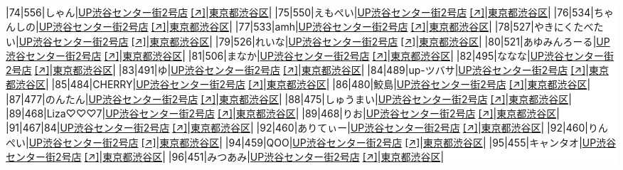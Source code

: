 |74|556|<span class="rank-name-dl">しゃん</span>|<a href="/darts/rank/shops/de80ac82a4668153b21333aee1bd51e4.html">UP渋谷センター街2号店</a> <a href="https://search.dartslive.com/jp/shop/de80ac82a4668153b21333aee1bd51e4">[↗]</a>|<a href="/darts/rank/東京都/渋谷区">東京都渋谷区</a>|
|75|550|<span class="rank-name-dl">えもぺい</span>|<a href="/darts/rank/shops/de80ac82a4668153b21333aee1bd51e4.html">UP渋谷センター街2号店</a> <a href="https://search.dartslive.com/jp/shop/de80ac82a4668153b21333aee1bd51e4">[↗]</a>|<a href="/darts/rank/東京都/渋谷区">東京都渋谷区</a>|
|76|534|<span class="rank-name-dl">ちゃんしの</span>|<a href="/darts/rank/shops/de80ac82a4668153b21333aee1bd51e4.html">UP渋谷センター街2号店</a> <a href="https://search.dartslive.com/jp/shop/de80ac82a4668153b21333aee1bd51e4">[↗]</a>|<a href="/darts/rank/東京都/渋谷区">東京都渋谷区</a>|
|77|533|<span class="rank-name-dl">amh</span>|<a href="/darts/rank/shops/de80ac82a4668153b21333aee1bd51e4.html">UP渋谷センター街2号店</a> <a href="https://search.dartslive.com/jp/shop/de80ac82a4668153b21333aee1bd51e4">[↗]</a>|<a href="/darts/rank/東京都/渋谷区">東京都渋谷区</a>|
|78|527|<span class="rank-name-dl">やきにくたべたい</span>|<a href="/darts/rank/shops/de80ac82a4668153b21333aee1bd51e4.html">UP渋谷センター街2号店</a> <a href="https://search.dartslive.com/jp/shop/de80ac82a4668153b21333aee1bd51e4">[↗]</a>|<a href="/darts/rank/東京都/渋谷区">東京都渋谷区</a>|
|79|526|<span class="rank-name-dl">れいな</span>|<a href="/darts/rank/shops/de80ac82a4668153b21333aee1bd51e4.html">UP渋谷センター街2号店</a> <a href="https://search.dartslive.com/jp/shop/de80ac82a4668153b21333aee1bd51e4">[↗]</a>|<a href="/darts/rank/東京都/渋谷区">東京都渋谷区</a>|
|80|521|<span class="rank-name-dl">あゆみんろーる</span>|<a href="/darts/rank/shops/de80ac82a4668153b21333aee1bd51e4.html">UP渋谷センター街2号店</a> <a href="https://search.dartslive.com/jp/shop/de80ac82a4668153b21333aee1bd51e4">[↗]</a>|<a href="/darts/rank/東京都/渋谷区">東京都渋谷区</a>|
|81|506|<span class="rank-name-dl">まなか</span>|<a href="/darts/rank/shops/de80ac82a4668153b21333aee1bd51e4.html">UP渋谷センター街2号店</a> <a href="https://search.dartslive.com/jp/shop/de80ac82a4668153b21333aee1bd51e4">[↗]</a>|<a href="/darts/rank/東京都/渋谷区">東京都渋谷区</a>|
|82|495|<span class="rank-name-dl">ななな</span>|<a href="/darts/rank/shops/de80ac82a4668153b21333aee1bd51e4.html">UP渋谷センター街2号店</a> <a href="https://search.dartslive.com/jp/shop/de80ac82a4668153b21333aee1bd51e4">[↗]</a>|<a href="/darts/rank/東京都/渋谷区">東京都渋谷区</a>|
|83|491|<span class="rank-name-dl">ゆ</span>|<a href="/darts/rank/shops/de80ac82a4668153b21333aee1bd51e4.html">UP渋谷センター街2号店</a> <a href="https://search.dartslive.com/jp/shop/de80ac82a4668153b21333aee1bd51e4">[↗]</a>|<a href="/darts/rank/東京都/渋谷区">東京都渋谷区</a>|
|84|489|<span class="rank-name-dl">up-ツバサ</span>|<a href="/darts/rank/shops/de80ac82a4668153b21333aee1bd51e4.html">UP渋谷センター街2号店</a> <a href="https://search.dartslive.com/jp/shop/de80ac82a4668153b21333aee1bd51e4">[↗]</a>|<a href="/darts/rank/東京都/渋谷区">東京都渋谷区</a>|
|85|484|<span class="rank-name-dl">CHERRY</span>|<a href="/darts/rank/shops/de80ac82a4668153b21333aee1bd51e4.html">UP渋谷センター街2号店</a> <a href="https://search.dartslive.com/jp/shop/de80ac82a4668153b21333aee1bd51e4">[↗]</a>|<a href="/darts/rank/東京都/渋谷区">東京都渋谷区</a>|
|86|480|<span class="rank-name-dl">鮫島</span>|<a href="/darts/rank/shops/de80ac82a4668153b21333aee1bd51e4.html">UP渋谷センター街2号店</a> <a href="https://search.dartslive.com/jp/shop/de80ac82a4668153b21333aee1bd51e4">[↗]</a>|<a href="/darts/rank/東京都/渋谷区">東京都渋谷区</a>|
|87|477|<span class="rank-name-dl">のんたん</span>|<a href="/darts/rank/shops/de80ac82a4668153b21333aee1bd51e4.html">UP渋谷センター街2号店</a> <a href="https://search.dartslive.com/jp/shop/de80ac82a4668153b21333aee1bd51e4">[↗]</a>|<a href="/darts/rank/東京都/渋谷区">東京都渋谷区</a>|
|88|475|<span class="rank-name-dl">しゅうまい</span>|<a href="/darts/rank/shops/de80ac82a4668153b21333aee1bd51e4.html">UP渋谷センター街2号店</a> <a href="https://search.dartslive.com/jp/shop/de80ac82a4668153b21333aee1bd51e4">[↗]</a>|<a href="/darts/rank/東京都/渋谷区">東京都渋谷区</a>|
|89|468|<span class="rank-name-dl">Liza♡♡♡7</span>|<a href="/darts/rank/shops/de80ac82a4668153b21333aee1bd51e4.html">UP渋谷センター街2号店</a> <a href="https://search.dartslive.com/jp/shop/de80ac82a4668153b21333aee1bd51e4">[↗]</a>|<a href="/darts/rank/東京都/渋谷区">東京都渋谷区</a>|
|89|468|<span class="rank-name-dl">りお</span>|<a href="/darts/rank/shops/de80ac82a4668153b21333aee1bd51e4.html">UP渋谷センター街2号店</a> <a href="https://search.dartslive.com/jp/shop/de80ac82a4668153b21333aee1bd51e4">[↗]</a>|<a href="/darts/rank/東京都/渋谷区">東京都渋谷区</a>|
|91|467|<span class="rank-name-dl">84</span>|<a href="/darts/rank/shops/de80ac82a4668153b21333aee1bd51e4.html">UP渋谷センター街2号店</a> <a href="https://search.dartslive.com/jp/shop/de80ac82a4668153b21333aee1bd51e4">[↗]</a>|<a href="/darts/rank/東京都/渋谷区">東京都渋谷区</a>|
|92|460|<span class="rank-name-dl">ありてぃー</span>|<a href="/darts/rank/shops/de80ac82a4668153b21333aee1bd51e4.html">UP渋谷センター街2号店</a> <a href="https://search.dartslive.com/jp/shop/de80ac82a4668153b21333aee1bd51e4">[↗]</a>|<a href="/darts/rank/東京都/渋谷区">東京都渋谷区</a>|
|92|460|<span class="rank-name-dl">りんぺい</span>|<a href="/darts/rank/shops/de80ac82a4668153b21333aee1bd51e4.html">UP渋谷センター街2号店</a> <a href="https://search.dartslive.com/jp/shop/de80ac82a4668153b21333aee1bd51e4">[↗]</a>|<a href="/darts/rank/東京都/渋谷区">東京都渋谷区</a>|
|94|459|<span class="rank-name-dl">QOO</span>|<a href="/darts/rank/shops/de80ac82a4668153b21333aee1bd51e4.html">UP渋谷センター街2号店</a> <a href="https://search.dartslive.com/jp/shop/de80ac82a4668153b21333aee1bd51e4">[↗]</a>|<a href="/darts/rank/東京都/渋谷区">東京都渋谷区</a>|
|95|455|<span class="rank-name-dl">キャンタオ</span>|<a href="/darts/rank/shops/de80ac82a4668153b21333aee1bd51e4.html">UP渋谷センター街2号店</a> <a href="https://search.dartslive.com/jp/shop/de80ac82a4668153b21333aee1bd51e4">[↗]</a>|<a href="/darts/rank/東京都/渋谷区">東京都渋谷区</a>|
|96|451|<span class="rank-name-dl">みつあみ</span>|<a href="/darts/rank/shops/de80ac82a4668153b21333aee1bd51e4.html">UP渋谷センター街2号店</a> <a href="https://search.dartslive.com/jp/shop/de80ac82a4668153b21333aee1bd51e4">[↗]</a>|<a href="/darts/rank/東京都/渋谷区">東京都渋谷区</a>|
